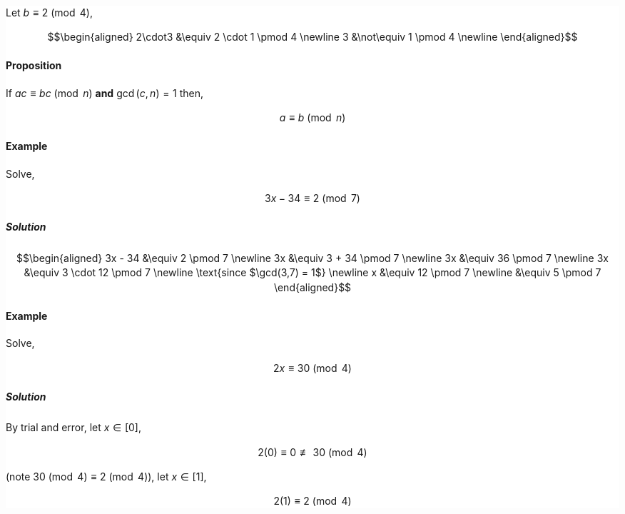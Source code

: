Let $b \equiv 2 \pmod 4$,

$$\begin{aligned}
    2\cdot3 &\equiv 2 \cdot 1 \pmod 4 \newline
    3 &\not\equiv 1 \pmod 4 \newline
\end{aligned}$$
 
#### Proposition

If $ac \equiv bc \pmod n$ __and__ $\gcd(c,n) = 1$ then,

$$
    a \equiv b \pmod n
$$

#### Example

Solve,

$$
    3x - 34 \equiv 2 \pmod 7
$$

##### Solution

$$\begin{aligned}
    3x - 34 &\equiv 2 \pmod 7 \newline
    3x &\equiv 3 + 34 \pmod 7 \newline
    3x &\equiv 36 \pmod 7 \newline
    3x &\equiv 3 \cdot 12 \pmod 7 \newline
\text{since $\gcd(3,7) = 1$} \newline
    x &\equiv 12 \pmod 7 \newline
    &\equiv 5 \pmod 7
\end{aligned}$$

#### Example

Solve,

$$
    2x \equiv 30 \pmod 4
$$

##### Solution

By trial and error, let $x \in [0]$,

$$
    2(0) \equiv 0 \not\equiv 30 \pmod 4
$$

(note $30 \pmod 4 \equiv 2 \pmod 4$), let $x \in [1]$,

$$
    2(1) \equiv 2 \pmod 4
$$


[^math-inclusive-or]: In mathematics or is always inclusive.
[^f1]: While the contrapositive is is logically equivalent to the statement the converse is not.
[^f2]: this is not logically equivalent.